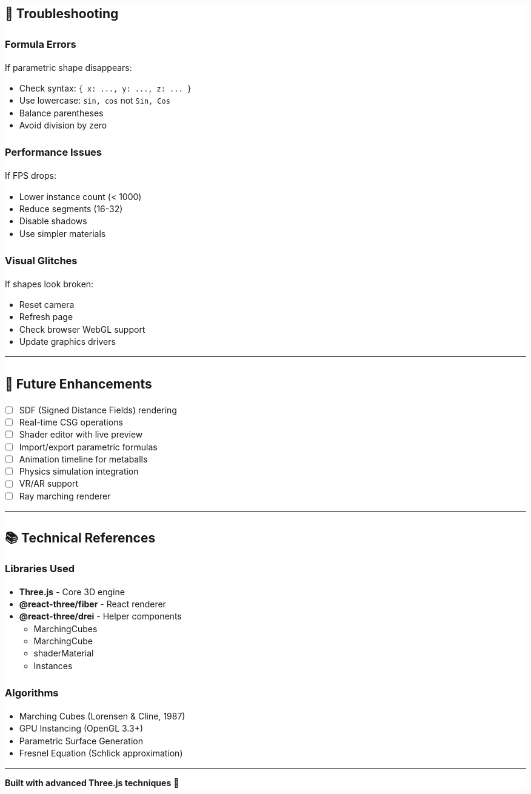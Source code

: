 
## 🐛 Troubleshooting

### Formula Errors
If parametric shape disappears:
- Check syntax: `{ x: ..., y: ..., z: ... }`
- Use lowercase: `sin, cos` not `Sin, Cos`
- Balance parentheses
- Avoid division by zero

### Performance Issues
If FPS drops:
- Lower instance count (< 1000)
- Reduce segments (16-32)
- Disable shadows
- Use simpler materials

### Visual Glitches
If shapes look broken:
- Reset camera
- Refresh page
- Check browser WebGL support
- Update graphics drivers

---

## 🔮 Future Enhancements

- [ ] SDF (Signed Distance Fields) rendering
- [ ] Real-time CSG operations
- [ ] Shader editor with live preview
- [ ] Import/export parametric formulas
- [ ] Animation timeline for metaballs
- [ ] Physics simulation integration
- [ ] VR/AR support
- [ ] Ray marching renderer

---

## 📚 Technical References

### Libraries Used
- **Three.js** - Core 3D engine
- **@react-three/fiber** - React renderer
- **@react-three/drei** - Helper components
  - MarchingCubes
  - MarchingCube
  - shaderMaterial
  - Instances

### Algorithms
- Marching Cubes (Lorensen & Cline, 1987)
- GPU Instancing (OpenGL 3.3+)
- Parametric Surface Generation
- Fresnel Equation (Schlick approximation)

---

**Built with advanced Three.js techniques** 🚀
